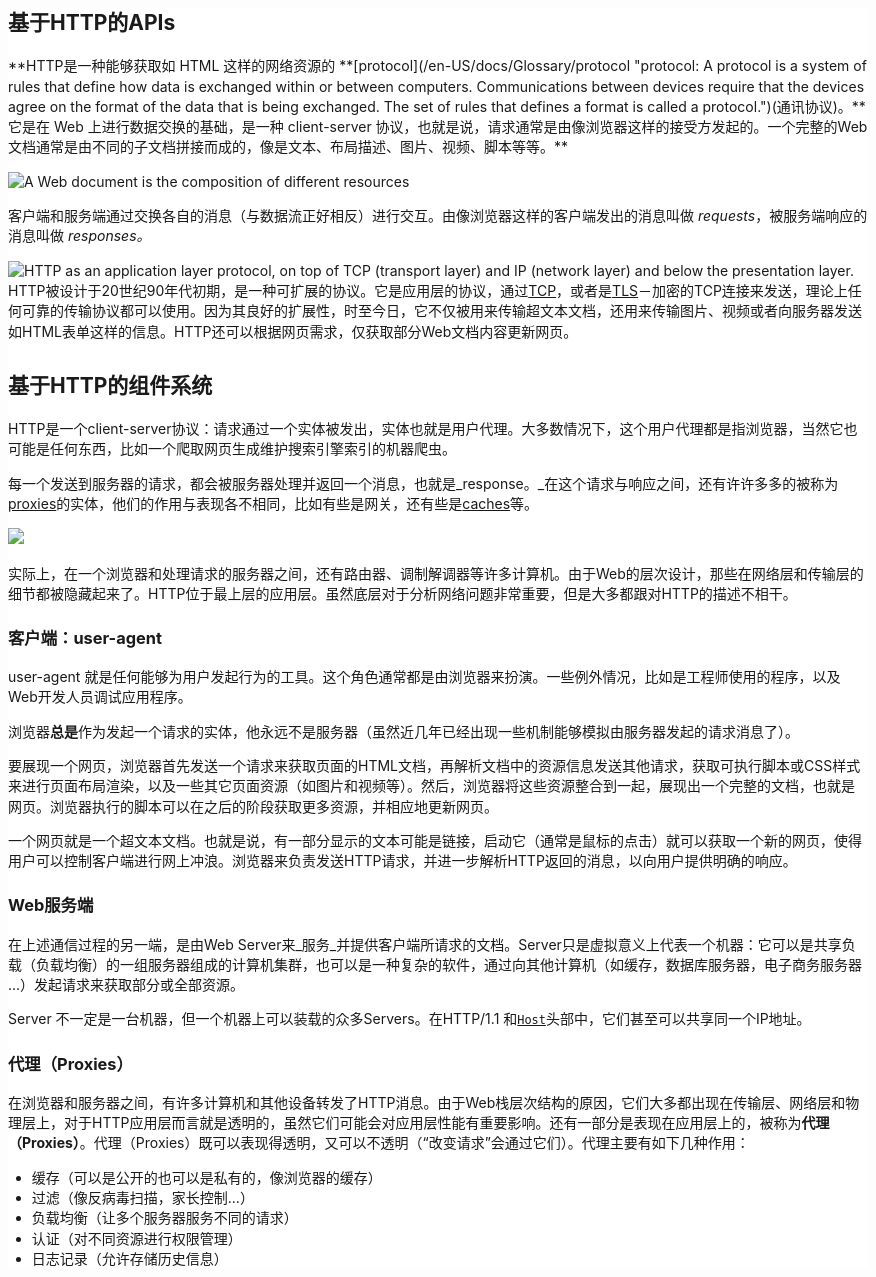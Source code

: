 <h2 id="基于HTTP的APIs">基于HTTP的APIs</h2>
**HTTP是一种能够获取如 HTML 这样的网络资源的 **[protocol](/en-US/docs/Glossary/protocol "protocol: A protocol is a system of rules that define how data is exchanged within or between computers. Communications between devices require that the devices agree on the format of the data that is being exchanged. The set of rules that defines a format is called a protocol.")(通讯协议)。**它是在 Web 上进行数据交换的基础，是一种 client-server 协议，也就是说，请求通常是由像浏览器这样的接受方发起的。一个完整的Web文档通常是由不同的子文档拼接而成的，像是文本、布局描述、图片、视频、脚本等等。**

![A Web document is the composition of different resources](https://mdn.mozillademos.org/files/13677/Fetching_a_page.png)

客户端和服务端通过交换各自的消息（与数据流正好相反）进行交互。由像浏览器这样的客户端发出的消息叫做 _requests_，被服务端响应的消息叫做 _responses。_

![HTTP as an application layer protocol, on top of TCP (transport layer) and IP (network layer) and below the presentation layer.](https://mdn.mozillademos.org/files/13673/HTTP%20&%20layers.png)HTTP被设计于20世纪90年代初期，是一种可扩展的协议。它是应用层的协议，通过[TCP](/en-US/docs/Glossary/TCP "TCP: TCP (Transmission Control Protocol) is an important network protocol that lets two hosts connect and exchange data streams.  TCP guarantees the delivery of data and packets in the same order as they were sent.  Vint Cerf and Bob Kahn, who were DARPA scientists at the time, designed TCP in the 1970s.")，或者是[TLS](/en-US/docs/Glossary/TLS "TLS: Transport Layer Security (TLS), formerly known as Secure Sockets Layer (SSL), is a protocol used by applications to communicate securely across a network, preventing tampering with and eavesdropping on email, web browsing, messaging, and other protocols. Both SSL and TLS are client / server protocols that ensure communication privacy by using cryptographic protocols to provide security over a network. When a server and client communicate using TLS, it ensures that no third party can eavesdrop or tamper with any message.")－加密的TCP连接来发送，理论上任何可靠的传输协议都可以使用。因为其良好的扩展性，时至今日，它不仅被用来传输超文本文档，还用来传输图片、视频或者向服务器发送如HTML表单这样的信息。HTTP还可以根据网页需求，仅获取部分Web文档内容更新网页。

基于HTTP的组件系统
-----------

HTTP是一个client-server协议：请求通过一个实体被发出，实体也就是用户代理。大多数情况下，这个用户代理都是指浏览器，当然它也可能是任何东西，比如一个爬取网页生成维护搜索引擎索引的机器爬虫。

每一个发送到服务器的请求，都会被服务器处理并返回一个消息，也就是_response。_在这个请求与响应之间，还有许许多多的被称为[proxies](/zh-CN/docs/Glossary/Proxy "The definition of that term (proxies) has not been written yet; please consider contributing it!")的实体，他们的作用与表现各不相同，比如有些是网关，还有些是[caches](/en-US/docs/Glossary/Cache "caches: A cache (web cache or HTTP cache) is a component that stores HTTP responses temporarily so that it can be used for subsequent HTTP requests as long as it meets certain conditions.")等。

![](https://mdn.mozillademos.org/files/13679/Client-server-chain.png)

实际上，在一个浏览器和处理请求的服务器之间，还有路由器、调制解调器等许多计算机。由于Web的层次设计，那些在网络层和传输层的细节都被隐藏起来了。HTTP位于最上层的应用层。虽然底层对于分析网络问题非常重要，但是大多都跟对HTTP的描述不相干。

### 客户端：user-agent

user-agent 就是任何能够为用户发起行为的工具。这个角色通常都是由浏览器来扮演。一些例外情况，比如是工程师使用的程序，以及Web开发人员调试应用程序。

浏览器**总是**作为发起一个请求的实体，他永远不是服务器（虽然近几年已经出现一些机制能够模拟由服务器发起的请求消息了）。

要展现一个网页，浏览器首先发送一个请求来获取页面的HTML文档，再解析文档中的资源信息发送其他请求，获取可执行脚本或CSS样式来进行页面布局渲染，以及一些其它页面资源（如图片和视频等）。然后，浏览器将这些资源整合到一起，展现出一个完整的文档，也就是网页。浏览器执行的脚本可以在之后的阶段获取更多资源，并相应地更新网页。

一个网页就是一个超文本文档。也就是说，有一部分显示的文本可能是链接，启动它（通常是鼠标的点击）就可以获取一个新的网页，使得用户可以控制客户端进行网上冲浪。浏览器来负责发送HTTP请求，并进一步解析HTTP返回的消息，以向用户提供明确的响应。

### Web服务端

在上述通信过程的另一端，是由Web Server来_服务_并提供客户端所请求的文档。Server只是虚拟意义上代表一个机器：它可以是共享负载（负载均衡）的一组服务器组成的计算机集群，也可以是一种复杂的软件，通过向其他计算机（如缓存，数据库服务器，电子商务服务器 ...）发起请求来获取部分或全部资源。

Server 不一定是一台机器，但一个机器上可以装载的众多Servers。在HTTP/1.1 和[`Host`](/zh-CN/docs/Web/HTTP/Headers/Host "Host 请求头指明了服务器的域名（对于虚拟主机来说），以及（可选的）服务器监听的TCP端口号。")头部中，它们甚至可以共享同一个IP地址。

### 代理（Proxies）

在浏览器和服务器之间，有许多计算机和其他设备转发了HTTP消息。由于Web栈层次结构的原因，它们大多都出现在传输层、网络层和物理层上，对于HTTP应用层而言就是透明的，虽然它们可能会对应用层性能有重要影响。还有一部分是表现在应用层上的，被称为**代理（Proxies）**。代理（Proxies）既可以表现得透明，又可以不透明（“改变请求”会通过它们）。代理主要有如下几种作用：

*   缓存（可以是公开的也可以是私有的，像浏览器的缓存）
*   过滤（像反病毒扫描，家长控制...）
*   负载均衡（让多个服务器服务不同的请求）
*   认证（对不同资源进行权限管理）
*   日志记录（允许存储历史信息）
